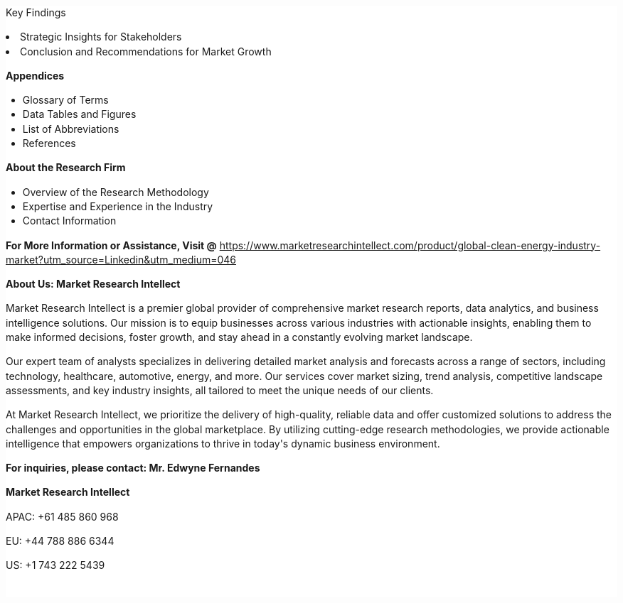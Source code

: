 Key Findings</li><li>Strategic Insights for Stakeholders</li><li>Conclusion and Recommendations for Market Growth</li></ul><p><strong>Appendices</strong></p><ul><li>Glossary of Terms</li><li>Data Tables and Figures</li><li>List of Abbreviations</li><li>References</li></ul><p><strong>About the Research Firm</strong></p><ul><li>Overview of the Research Methodology</li><li>Expertise and Experience in the Industry</li><li>Contact Information</li></ul></div><div class="article-main__content" data-test-id="publishing-text-block"><p><span class="font-[700]"><strong>For More Information or Assistance, Visit @</strong>&nbsp;<a href="https://www.marketresearchintellect.com/product/global-clean-energy-industry-market?utm_source=Linkedin&utm_medium=046">https://www.marketresearchintellect.com/product/global-clean-energy-industry-market?utm_source=Linkedin&utm_medium=046</a></span></p><p><strong>About Us: Market Research Intellect</strong></p><p>Market Research Intellect is a premier global provider of comprehensive market research reports, data analytics, and business intelligence solutions. Our mission is to equip businesses across various industries with actionable insights, enabling them to make informed decisions, foster growth, and stay ahead in a constantly evolving market landscape.</p><p>Our expert team of analysts specializes in delivering detailed market analysis and forecasts across a range of sectors, including technology, healthcare, automotive, energy, and more. Our services cover market sizing, trend analysis, competitive landscape assessments, and key industry insights, all tailored to meet the unique needs of our clients.</p><p>At Market Research Intellect, we prioritize the delivery of high-quality, reliable data and offer customized solutions to address the challenges and opportunities in the global marketplace. By utilizing cutting-edge research methodologies, we provide actionable intelligence that empowers organizations to thrive in today's dynamic business environment.</p><p><strong>For inquiries, please contact: Mr. Edwyne Fernandes</strong></p><p><strong>Market Research Intellect</strong></p><p>APAC: +61 485 860 968</p><p>EU: +44 788 886 6344</p><p>US: +1 743 222 5439</p></div><div class="article-main__content" data-test-id="publishing-text-block">&nbsp;</div>
